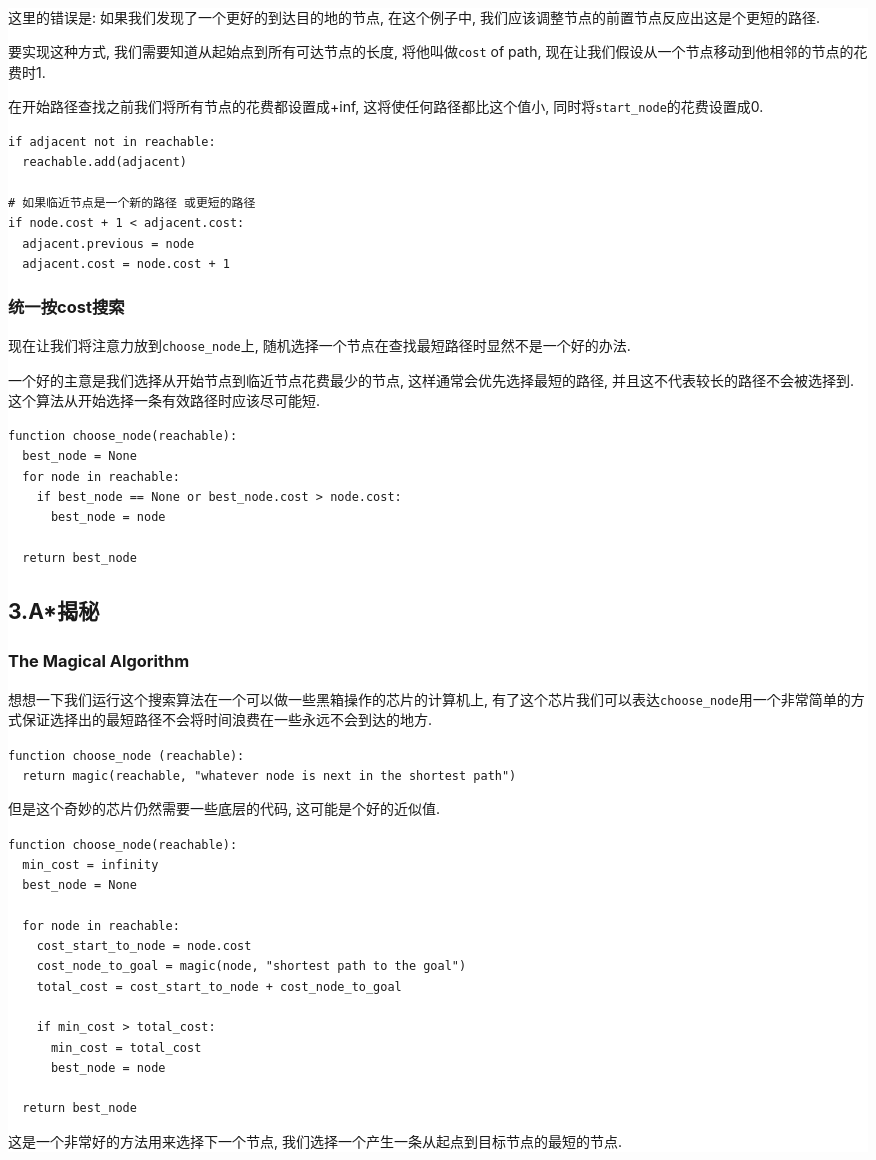 这里的错误是: 如果我们发现了一个更好的到达目的地的节点, 在这个例子中, 我们应该调整节点的前置节点反应出这是个更短的路径.

要实现这种方式, 我们需要知道从起始点到所有可达节点的长度, 将他叫做`cost` of path, 现在让我们假设从一个节点移动到他相邻的节点的花费时1.

在开始路径查找之前我们将所有节点的花费都设置成+inf, 这将使任何路径都比这个值小, 同时将`start_node`的花费设置成0.

```
if adjacent not in reachable:
  reachable.add(adjacent)

# 如果临近节点是一个新的路径 或更短的路径
if node.cost + 1 < adjacent.cost:
  adjacent.previous = node
  adjacent.cost = node.cost + 1

```
### 统一按cost搜索
现在让我们将注意力放到`choose_node`上, 随机选择一个节点在查找最短路径时显然不是一个好的办法.

一个好的主意是我们选择从开始节点到临近节点花费最少的节点, 这样通常会优先选择最短的路径, 并且这不代表较长的路径不会被选择到. 这个算法从开始选择一条有效路径时应该尽可能短.

```
function choose_node(reachable):
  best_node = None
  for node in reachable:
    if best_node == None or best_node.cost > node.cost:
      best_node = node

  return best_node
```

## 3.A*揭秘

### The Magical Algorithm
想想一下我们运行这个搜索算法在一个可以做一些黑箱操作的芯片的计算机上, 有了这个芯片我们可以表达`choose_node`用一个非常简单的方式保证选择出的最短路径不会将时间浪费在一些永远不会到达的地方.

```
function choose_node (reachable):
  return magic(reachable, "whatever node is next in the shortest path")
```

但是这个奇妙的芯片仍然需要一些底层的代码, 这可能是个好的近似值.
```
function choose_node(reachable):
  min_cost = infinity
  best_node = None

  for node in reachable:
    cost_start_to_node = node.cost
    cost_node_to_goal = magic(node, "shortest path to the goal")
    total_cost = cost_start_to_node + cost_node_to_goal

    if min_cost > total_cost:
      min_cost = total_cost
      best_node = node
  
  return best_node
```
这是一个非常好的方法用来选择下一个节点, 我们选择一个产生一条从起点到目标节点的最短的节点.
